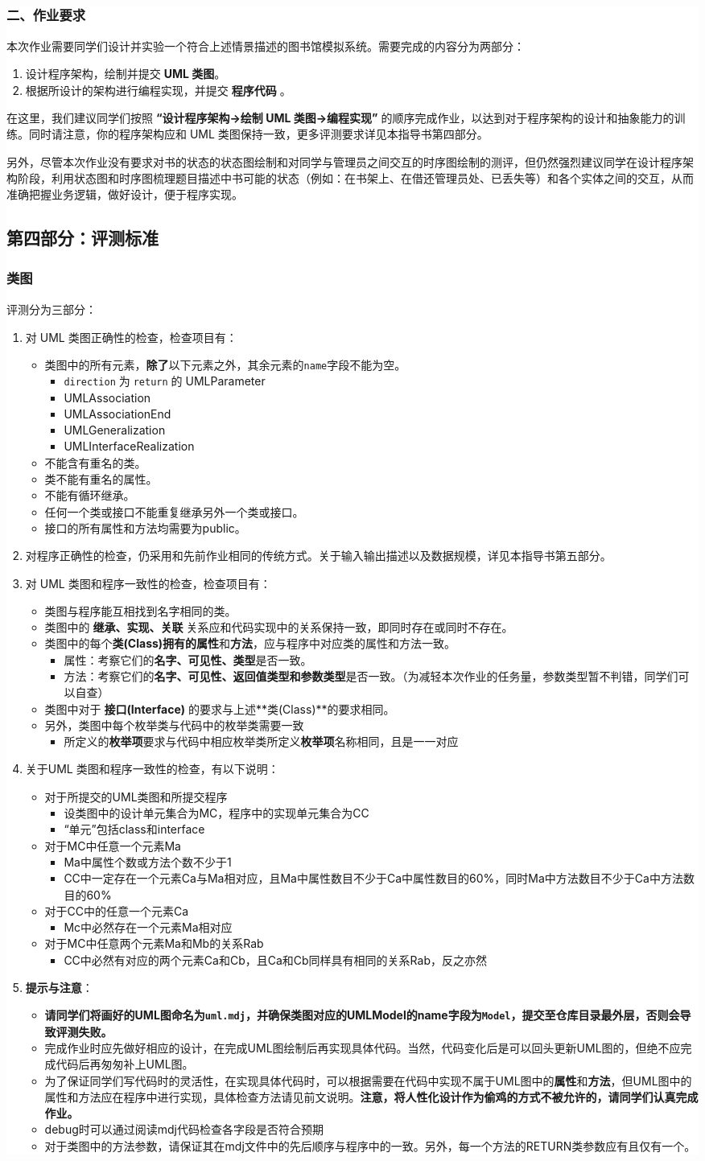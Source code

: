 ### 二、作业要求

本次作业需要同学们设计并实验一个符合上述情景描述的图书馆模拟系统。需要完成的内容分为两部分：

1. 设计程序架构，绘制并提交 **UML 类图**。
2. 根据所设计的架构进行编程实现，并提交 **程序代码** 。

在这里，我们建议同学们按照 **“设计程序架构->绘制 UML 类图->编程实现”** 的顺序完成作业，以达到对于程序架构的设计和抽象能力的训练。同时请注意，你的程序架构应和 UML 类图保持一致，更多评测要求详见本指导书第四部分。

另外，尽管本次作业没有要求对书的状态的状态图绘制和对同学与管理员之间交互的时序图绘制的测评，但仍然强烈建议同学在设计程序架构阶段，利用状态图和时序图梳理题目描述中书可能的状态（例如：在书架上、在借还管理员处、已丢失等）和各个实体之间的交互，从而准确把握业务逻辑，做好设计，便于程序实现。

## 第四部分：评测标准

### 类图

评测分为三部分：

1. 对 UML 类图正确性的检查，检查项目有：
   - 类图中的所有元素，**除了**以下元素之外，其余元素的`name`字段不能为空。
      - `direction` 为 `return` 的 UMLParameter
      - UMLAssociation
      - UMLAssociationEnd
      - UMLGeneralization
      - UMLInterfaceRealization
   - 不能含有重名的类。
   - 类不能有重名的属性。
   - 不能有循环继承。
   - 任何一个类或接口不能重复继承另外一个类或接口。
   - 接口的所有属性和方法均需要为public。

2. 对程序正确性的检查，仍采用和先前作业相同的传统方式。关于输入输出描述以及数据规模，详见本指导书第五部分。

3. 对 UML 类图和程序一致性的检查，检查项目有：
   - 类图与程序能互相找到名字相同的类。
   - 类图中的 **继承、实现、关联** 关系应和代码实现中的关系保持一致，即同时存在或同时不存在。
   - 类图中的每个**类(Class)**拥有的**属性**和**方法**，应与程序中对应类的属性和方法一致。
       - 属性：考察它们的**名字、可见性、类型**是否一致。
       - 方法：考察它们的**名字、可见性、返回值类型和参数类型**是否一致。（为减轻本次作业的任务量，参数类型暂不判错，同学们可以自查）
   - 类图中对于 **接口(Interface)**  的要求与上述**类(Class)**的要求相同。
   - 另外，类图中每个枚举类与代码中的枚举类需要一致
       - 所定义的**枚举项**要求与代码中相应枚举类所定义**枚举项**名称相同，且是一一对应
4. 关于UML 类图和程序一致性的检查，有以下说明：
    - 对于所提交的UML类图和所提交程序
        - 设类图中的设计单元集合为MC，程序中的实现单元集合为CC
        - “单元”包括class和interface
    - 对于MC中任意一个元素Ma
        - Ma中属性个数或方法个数不少于1
        - CC中一定存在一个元素Ca与Ma相对应，且Ma中属性数目不少于Ca中属性数目的60%，同时Ma中方法数目不少于Ca中方法数目的60%
    - 对于CC中的任意一个元素Ca
        - Mc中必然存在一个元素Ma相对应
    - 对于MC中任意两个元素Ma和Mb的关系Rab
        - CC中必然有对应的两个元素Ca和Cb，且Ca和Cb同样具有相同的关系Rab，反之亦然
5. **提示与注意**：
    - **请同学们将画好的UML图命名为`uml.mdj`，并确保类图对应的UMLModel的name字段为`Model`，提交至仓库目录最外层，否则会导致评测失败。**
    - 完成作业时应先做好相应的设计，在完成UML图绘制后再实现具体代码。当然，代码变化后是可以回头更新UML图的，但绝不应完成代码后再匆匆补上UML图。
    - 为了保证同学们写代码时的灵活性，在实现具体代码时，可以根据需要在代码中实现不属于UML图中的**属性**和**方法**，但UML图中的属性和方法应在程序中进行实现，具体检查方法请见前文说明。**注意，将人性化设计作为偷鸡的方式不被允许的，请同学们认真完成作业。**
    - debug时可以通过阅读mdj代码检查各字段是否符合预期
    - 对于类图中的方法参数，请保证其在mdj文件中的先后顺序与程序中的一致。另外，每一个方法的RETURN类参数应有且仅有一个。
